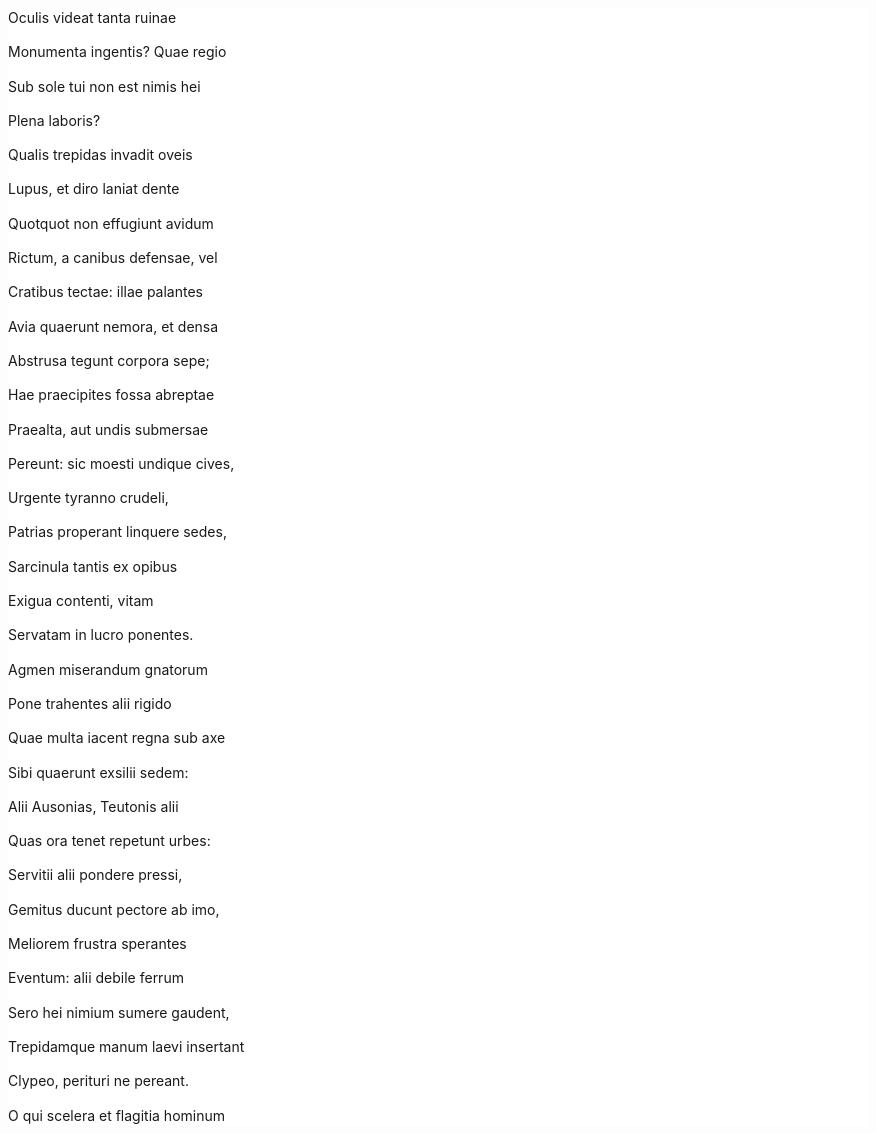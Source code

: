 Oculis videat tanta ruinae

Monumenta ingentis? Quae regio

Sub sole tui non est nimis hei

Plena laboris?

Qualis trepidas invadit oveis

Lupus, et diro laniat dente

Quotquot non effugiunt avidum

Rictum, a canibus defensae, vel

Cratibus tectae: illae palantes

Avia quaerunt nemora, et densa

Abstrusa tegunt corpora sepe;

Hae praecipites fossa abreptae

Praealta, aut undis submersae

Pereunt: sic moesti undique cives,

Urgente tyranno crudeli,

Patrias properant linquere sedes,

Sarcinula tantis ex opibus

Exigua contenti, vitam

Servatam in lucro ponentes.

Agmen miserandum gnatorum

Pone trahentes alii rigido

Quae multa iacent regna sub axe

Sibi quaerunt exsilii sedem:

Alii Ausonias, Teutonis alii

Quas ora tenet repetunt urbes:

Servitii alii pondere pressi,

Gemitus ducunt pectore ab imo,

Meliorem frustra sperantes

Eventum: alii debile ferrum

Sero hei nimium sumere gaudent,

Trepidamque manum laevi insertant

Clypeo, perituri ne pereant.

O qui scelera et flagitia hominum
